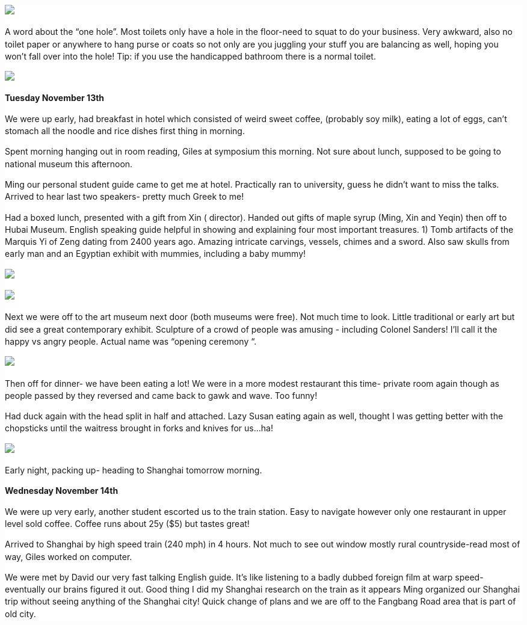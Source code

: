 ![](/img/img_3567.jpg)

A word about the “one hole”. Most toilets only have a hole in the floor-need to squat to do your business. Very awkward, also no toilet paper or anywhere to hang purse or coats so not only are you juggling your stuff you are balancing as well, hoping you won’t fall over into the hole! Tip: if you use the handicapped bathroom there is a normal toilet.

![](/img/img_3816.jpg)

**Tuesday November 13th**

We were up early, had breakfast in hotel which consisted of weird sweet coffee, (probably soy milk), eating a lot of eggs, can’t stomach all the noodle and rice dishes first thing in morning.

Spent morning hanging out in room reading, Giles at symposium this morning. Not sure about lunch, supposed to be going to national museum this afternoon.

Ming our personal student guide came to get me at hotel. Practically ran to university, guess he didn’t want to miss the talks. Arrived to hear last two speakers- pretty much Greek to me!

Had a boxed lunch, presented with a gift from Xin ( director). Handed out gifts of maple syrup (Ming, Xin and Yeqin) then off to Hubai Museum. English speaking guide helpful in showing and explaining four most important treasures. 1) Tomb artifacts of the Marquis Yi of Zeng dating from 2400 years ago. Amazing intricate carvings, vessels, chimes and a sword. Also saw skulls from early man and an Egyptian exhibit with mummies, including a baby mummy!

![](/img/img_3526.jpg)

![](/img/img_3523.jpg)

Next we were off to the art museum next door (both museums were free). Not much time to look. Little traditional or early art but did see a great contemporary exhibit. Sculpture of a crowd of people was amusing - including Colonel Sanders! I’ll call it the happy vs angry people. Actual name was “opening ceremony “.

![](/img/img_3652.jpg)

Then off for dinner- we have been eating a lot! We were in a more modest restaurant this time- private room again though as people passed by they reversed and came back to gawk and wave. Too funny!

Had duck again with the head split in half and attached. Lazy Susan eating again as well, thought I was getting better with the chopsticks until the waitress brought in forks and knives for us...ha!

![](/img/img_3656.jpg)

Early night, packing up- heading to Shanghai tomorrow morning.

**Wednesday November 14th**

We were up very early, another student escorted us to the train station. Easy to navigate however only one restaurant in upper level sold coffee. Coffee runs about 25y ($5) but tastes great!

Arrived to Shanghai by high speed train (240 mph) in 4 hours. Not much to see out window mostly rural countryside-read most of way, Giles worked on computer.

We were met by David our very fast talking English guide. It’s like listening to a badly dubbed foreign film at warp speed- eventually our brains figured it out. Good thing I did my Shanghai research on the train as it appears Ming organized our Shanghai trip without seeing anything of the Shanghai city! Quick change of plans and we are off to the Fangbang Road area that is part of old city.
